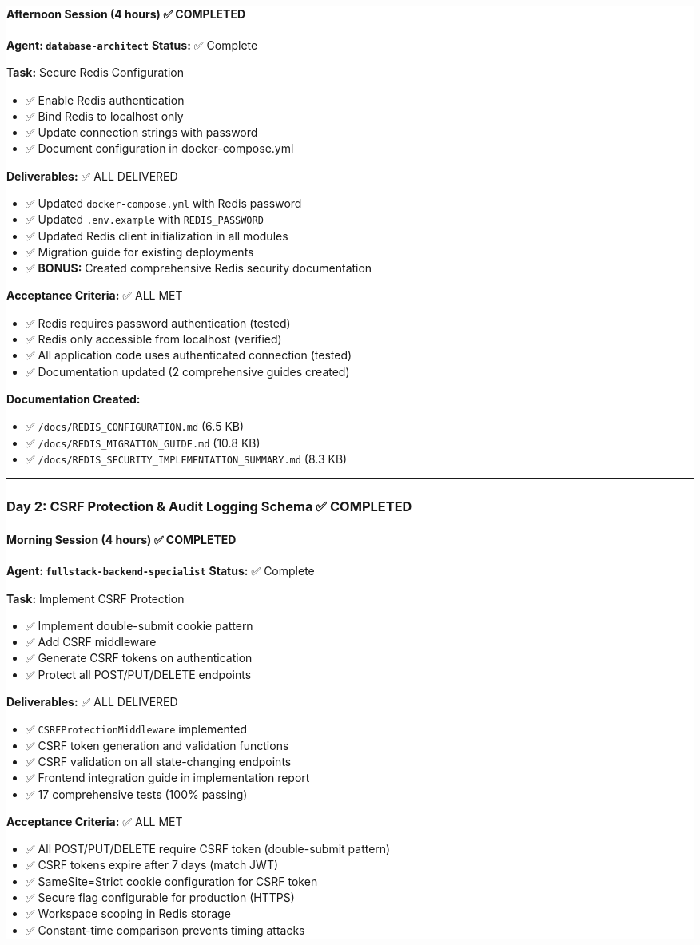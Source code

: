 #### Afternoon Session (4 hours) ✅ COMPLETED
**Agent: `database-architect`**
**Status:** ✅ Complete

**Task:** Secure Redis Configuration
- ✅ Enable Redis authentication
- ✅ Bind Redis to localhost only
- ✅ Update connection strings with password
- ✅ Document configuration in docker-compose.yml

**Deliverables:** ✅ ALL DELIVERED
- ✅ Updated `docker-compose.yml` with Redis password
- ✅ Updated `.env.example` with `REDIS_PASSWORD`
- ✅ Updated Redis client initialization in all modules
- ✅ Migration guide for existing deployments
- ✅ **BONUS:** Created comprehensive Redis security documentation

**Acceptance Criteria:** ✅ ALL MET
- ✅ Redis requires password authentication (tested)
- ✅ Redis only accessible from localhost (verified)
- ✅ All application code uses authenticated connection (tested)
- ✅ Documentation updated (2 comprehensive guides created)

**Documentation Created:**
- ✅ `/docs/REDIS_CONFIGURATION.md` (6.5 KB)
- ✅ `/docs/REDIS_MIGRATION_GUIDE.md` (10.8 KB)
- ✅ `/docs/REDIS_SECURITY_IMPLEMENTATION_SUMMARY.md` (8.3 KB)

---

### Day 2: CSRF Protection & Audit Logging Schema ✅ COMPLETED

#### Morning Session (4 hours) ✅ COMPLETED
**Agent: `fullstack-backend-specialist`**
**Status:** ✅ Complete

**Task:** Implement CSRF Protection
- ✅ Implement double-submit cookie pattern
- ✅ Add CSRF middleware
- ✅ Generate CSRF tokens on authentication
- ✅ Protect all POST/PUT/DELETE endpoints

**Deliverables:** ✅ ALL DELIVERED
- ✅ `CSRFProtectionMiddleware` implemented
- ✅ CSRF token generation and validation functions
- ✅ CSRF validation on all state-changing endpoints
- ✅ Frontend integration guide in implementation report
- ✅ 17 comprehensive tests (100% passing)

**Acceptance Criteria:** ✅ ALL MET
- ✅ All POST/PUT/DELETE require CSRF token (double-submit pattern)
- ✅ CSRF tokens expire after 7 days (match JWT)
- ✅ SameSite=Strict cookie configuration for CSRF token
- ✅ Secure flag configurable for production (HTTPS)
- ✅ Workspace scoping in Redis storage
- ✅ Constant-time comparison prevents timing attacks
